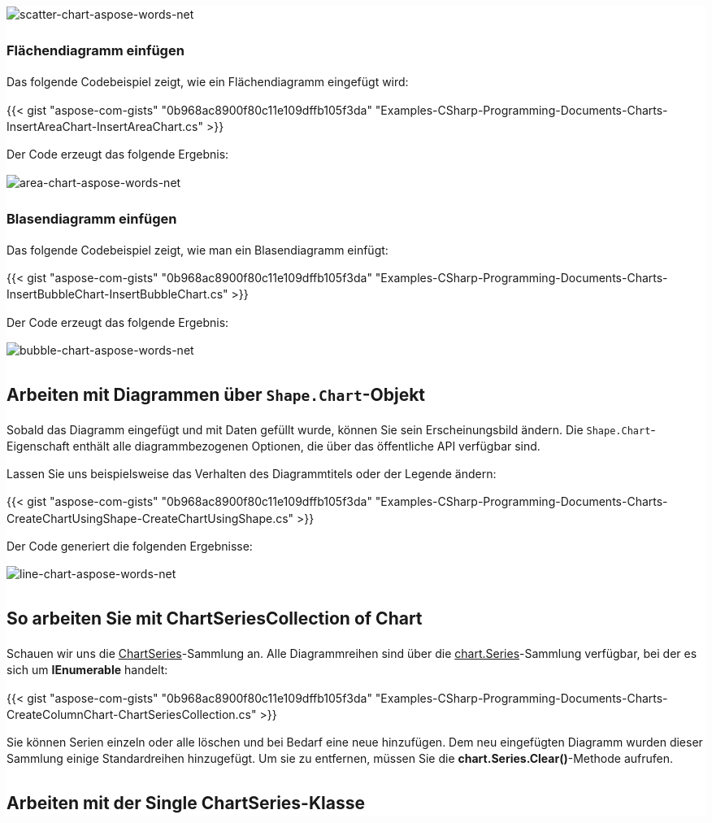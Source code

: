 ![scatter-chart-aspose-words-net](/words/net/working-with-charts/working-with-charts-3.png)

### Flächendiagramm einfügen

Das folgende Codebeispiel zeigt, wie ein Flächendiagramm eingefügt wird:

{{< gist "aspose-com-gists" "0b968ac8900f80c11e109dffb105f3da" "Examples-CSharp-Programming-Documents-Charts-InsertAreaChart-InsertAreaChart.cs" >}}

Der Code erzeugt das folgende Ergebnis:

![area-chart-aspose-words-net](/words/net/working-with-charts/working-with-charts-4.png)

### Blasendiagramm einfügen

Das folgende Codebeispiel zeigt, wie man ein Blasendiagramm einfügt:

{{< gist "aspose-com-gists" "0b968ac8900f80c11e109dffb105f3da" "Examples-CSharp-Programming-Documents-Charts-InsertBubbleChart-InsertBubbleChart.cs" >}}

Der Code erzeugt das folgende Ergebnis:

![bubble-chart-aspose-words-net](/words/net/working-with-charts/working-with-charts-5.png)

## Arbeiten mit Diagrammen über `Shape.Chart`-Objekt

Sobald das Diagramm eingefügt und mit Daten gefüllt wurde, können Sie sein Erscheinungsbild ändern. Die `Shape.Chart`-Eigenschaft enthält alle diagrammbezogenen Optionen, die über das öffentliche API verfügbar sind.

Lassen Sie uns beispielsweise das Verhalten des Diagrammtitels oder der Legende ändern:

{{< gist "aspose-com-gists" "0b968ac8900f80c11e109dffb105f3da" "Examples-CSharp-Programming-Documents-Charts-CreateChartUsingShape-CreateChartUsingShape.cs" >}}

Der Code generiert die folgenden Ergebnisse:

![line-chart-aspose-words-net](/words/net/working-with-charts/working-with-charts-6.png)

## So arbeiten Sie mit ChartSeriesCollection of Chart

Schauen wir uns die [ChartSeries](https://reference.aspose.com/words/de/net/aspose.words.drawing.charts/chartseries/)-Sammlung an. Alle Diagrammreihen sind über die [chart.Series](https://reference.aspose.com/words/de/net/aspose.words.drawing.charts/chart/series/)-Sammlung verfügbar, bei der es sich um **IEnumerable** handelt:

{{< gist "aspose-com-gists" "0b968ac8900f80c11e109dffb105f3da" "Examples-CSharp-Programming-Documents-Charts-CreateColumnChart-ChartSeriesCollection.cs" >}}

Sie können Serien einzeln oder alle löschen und bei Bedarf eine neue hinzufügen. Dem neu eingefügten Diagramm wurden dieser Sammlung einige Standardreihen hinzugefügt. Um sie zu entfernen, müssen Sie die **chart.Series.Clear()**-Methode aufrufen.

## Arbeiten mit der Single ChartSeries-Klasse
